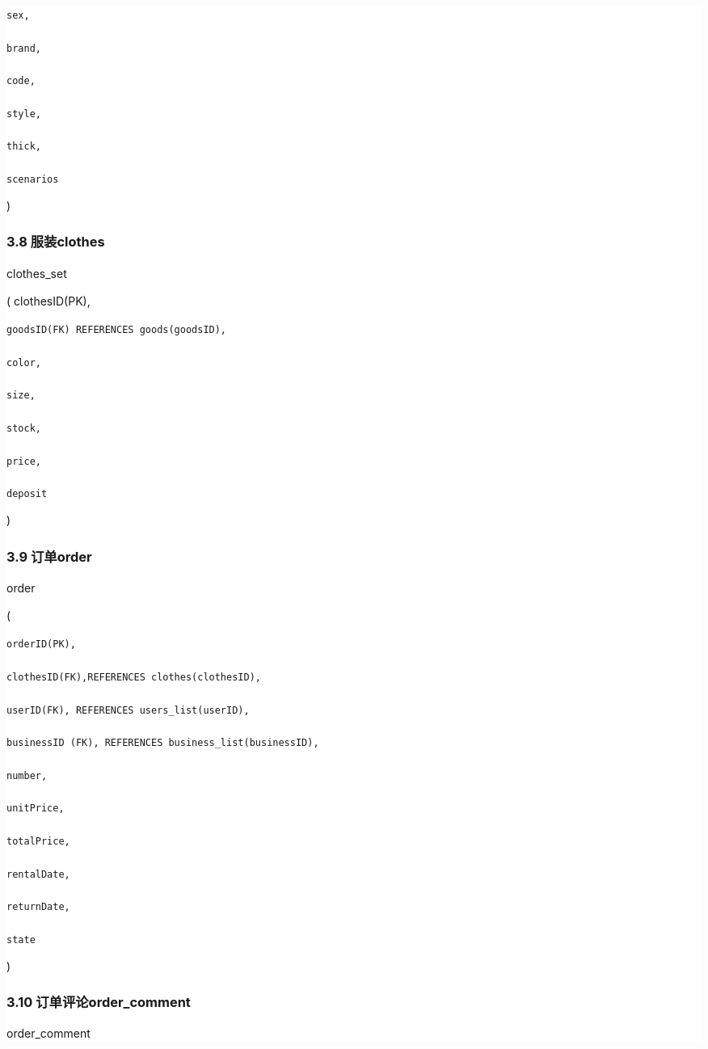 	sex,
	
	brand,
	
	code,
	
	style,
	
	thick,
	
	scenarios
	
)
### 3.8 服装clothes
clothes_set

(
	clothesID(PK),
	
	goodsID(FK) REFERENCES goods(goodsID),
	
	color,
	
	size,
	
	stock,
	
	price,
	
	deposit
	
)
### 3.9 订单order
order

(

	orderID(PK),
	
	clothesID(FK),REFERENCES clothes(clothesID),
	
	userID(FK), REFERENCES users_list(userID),
	
	businessID (FK), REFERENCES business_list(businessID),
	
	number,
	
	unitPrice,
	
	totalPrice,
	
	rentalDate,
	
	returnDate,
	
	state
	
)
### 3.10 订单评论order_comment
order_comment	
